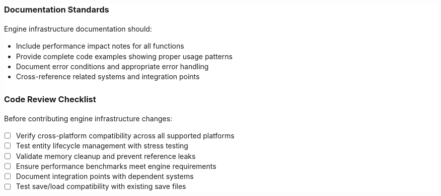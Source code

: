 ### Documentation Standards
Engine infrastructure documentation should:
- Include performance impact notes for all functions
- Provide complete code examples showing proper usage patterns
- Document error conditions and appropriate error handling
- Cross-reference related systems and integration points

### Code Review Checklist
Before contributing engine infrastructure changes:
- [ ] Verify cross-platform compatibility across all supported platforms
- [ ] Test entity lifecycle management with stress testing
- [ ] Validate memory cleanup and prevent reference leaks
- [ ] Ensure performance benchmarks meet engine requirements
- [ ] Document integration points with dependent systems
- [ ] Test save/load compatibility with existing save files
